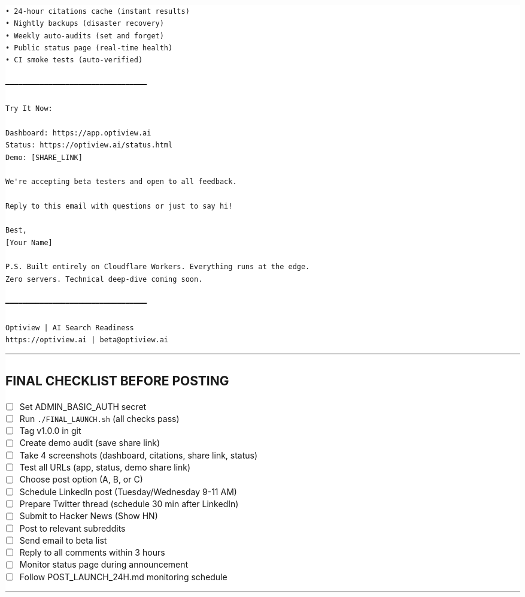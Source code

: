 ```
• 24-hour citations cache (instant results)
• Nightly backups (disaster recovery)
• Weekly auto-audits (set and forget)
• Public status page (real-time health)
• CI smoke tests (auto-verified)

━━━━━━━━━━━━━━━━━━━━━━━━━━━━━━━━━

Try It Now:

Dashboard: https://app.optiview.ai
Status: https://optiview.ai/status.html
Demo: [SHARE_LINK]

We're accepting beta testers and open to all feedback.

Reply to this email with questions or just to say hi!

Best,
[Your Name]

P.S. Built entirely on Cloudflare Workers. Everything runs at the edge. 
Zero servers. Technical deep-dive coming soon.

━━━━━━━━━━━━━━━━━━━━━━━━━━━━━━━━━

Optiview | AI Search Readiness
https://optiview.ai | beta@optiview.ai
```

---

## FINAL CHECKLIST BEFORE POSTING

- [ ] Set ADMIN_BASIC_AUTH secret
- [ ] Run `./FINAL_LAUNCH.sh` (all checks pass)
- [ ] Tag v1.0.0 in git
- [ ] Create demo audit (save share link)
- [ ] Take 4 screenshots (dashboard, citations, share link, status)
- [ ] Test all URLs (app, status, demo share link)
- [ ] Choose post option (A, B, or C)
- [ ] Schedule LinkedIn post (Tuesday/Wednesday 9-11 AM)
- [ ] Prepare Twitter thread (schedule 30 min after LinkedIn)
- [ ] Submit to Hacker News (Show HN)
- [ ] Post to relevant subreddits
- [ ] Send email to beta list
- [ ] Reply to all comments within 3 hours
- [ ] Monitor status page during announcement
- [ ] Follow POST_LAUNCH_24H.md monitoring schedule

---

